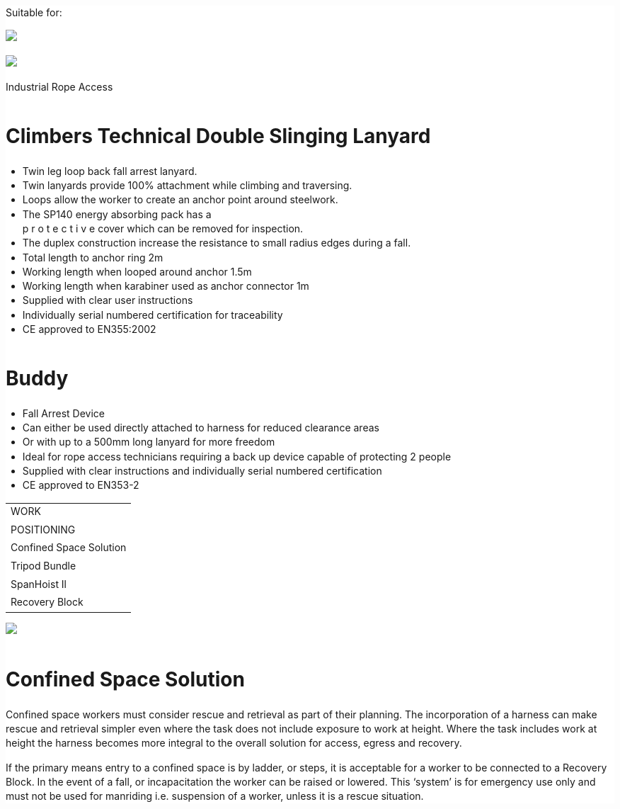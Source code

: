 Suitable for:  

![](images/726c50012e0f48e2afd9c380a7dac72765da5feb5ca78e100e7afa0b45192a06.jpg)  

![](images/280a050501a3b74583693368e6773eabedb2f17091c003aec8cc59fd26e1f2a9.jpg)  

Industrial Rope Access  

# Climbers Technical Double Slinging Lanyard  

- 	 Twin leg loop back fall arrest lanyard.   
- 	 Twin lanyards provide $100\%$ attachment while climbing and traversing.   
- 	 Loops allow the worker to create an anchor point around steelwork.   
- 	 The SP140 energy absorbing pack has a   
p r o t e c t i v e cover which can be removed for inspection.   
- 	 The duplex construction increase the resistance to small radius edges during a fall.   
- 	 Total length to anchor ring 2m   
- 	 Working length when looped around anchor 1.5m   
- 	 Working length when karabiner used as anchor connector 1m   
- 	 Supplied with clear user instructions   
- Individually serial numbered certification for traceability   
- 	 CE approved to EN355:2002  

# Buddy  

-	 Fall Arrest Device   
-	 Can either be used directly attached to harness for reduced clearance areas   
-	 Or with up to a 500mm long lanyard for more freedom   
-	 Ideal for rope access technicians requiring a back up device capable of protecting 2 people   
-	 Supplied with clear instructions and individually serial numbered certification   
-	 CE approved to EN353-2  

<html><body><table><tr><td>WORK</td></tr><tr><td>POSITIONING</td></tr><tr><td>Confined Space Solution</td></tr><tr><td>Tripod Bundle</td></tr><tr><td>SpanHoist Il</td></tr><tr><td>Recovery Block</td></tr></table></body></html>  

![](images/e05ecb96a0bcb1e45610c4094898319565aea8937ed18560fe84b14b891c7f70.jpg)  

# Confined Space Solution  

Confined space workers must consider rescue and retrieval as part of their planning. The incorporation of a harness can make rescue and retrieval simpler even where the task does not include exposure to work at height. Where the task includes work at height the harness becomes more integral to the overall solution for access, egress and recovery.  

If the primary means entry to a confined space is by ladder, or steps, it is acceptable for a worker to be connected to a Recovery Block. In the event of a fall, or incapacitation the worker can be raised or lowered. This ‘system’ is for emergency use only and must not be used for manriding i.e. suspension of a worker, unless it is a rescue situation.  
